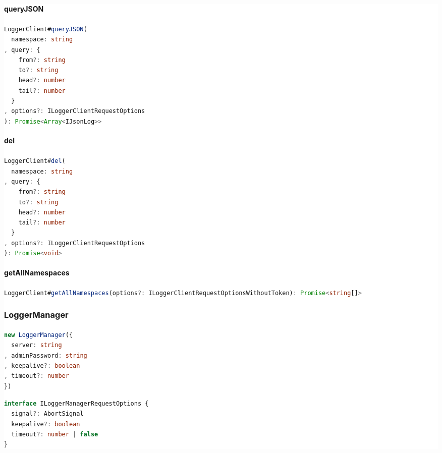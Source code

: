 #### queryJSON

```ts
LoggerClient#queryJSON(
  namespace: string
, query: {
    from?: string
    to?: string
    head?: number
    tail?: number
  }
, options?: ILoggerClientRequestOptions
): Promise<Array<IJsonLog>>
```

#### del

```ts
LoggerClient#del(
  namespace: string
, query: {
    from?: string
    to?: string
    head?: number
    tail?: number
  }
, options?: ILoggerClientRequestOptions
): Promise<void>
```

#### getAllNamespaces

```ts
LoggerClient#getAllNamespaces(options?: ILoggerClientRequestOptionsWithoutToken): Promise<string[]>
```

### LoggerManager

```ts
new LoggerManager({
  server: string
, adminPassword: string
, keepalive?: boolean
, timeout?: number
})
```

```ts
interface ILoggerManagerRequestOptions {
  signal?: AbortSignal
  keepalive?: boolean
  timeout?: number | false
}
```
